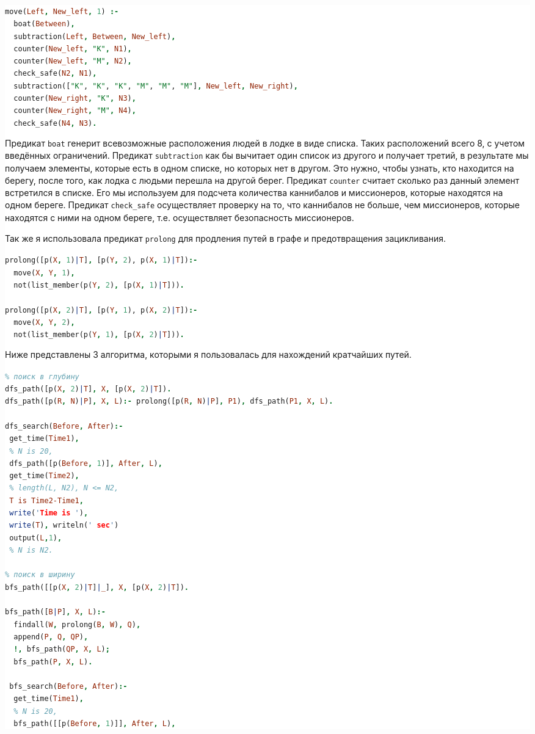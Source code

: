 ```prolog
move(Left, New_left, 1) :-
  boat(Between),
  subtraction(Left, Between, New_left),
  counter(New_left, "К", N1),
  counter(New_left, "М", N2),
  check_safe(N2, N1),
  subtraction(["К", "К", "К", "М", "М", "М"], New_left, New_right),
  counter(New_right, "К", N3),
  counter(New_right, "М", N4),
  check_safe(N4, N3).
```
Предикат `boat` генерит всевозможные расположения людей в лодке в виде списка. Таких расположений всего 8, с учетом введённых ограничений.
Предикат `subtraction` как бы вычитает один список из другого и получает третий, в результате мы получаем элементы, которые есть в одном списке, но которых нет в другом. Это нужно, чтобы узнать, кто находится на берегу, после того, как лодка с людьми перешла на другой берег. 
Предикат `counter` считает сколько раз данный элемент встретился в списке. Его мы используем для подсчета количества каннибалов и миссионеров, которые находятся на одном береге.
Предикат `check_safe` осуществляет проверку на то, что каннибалов не больше, чем миссионеров, которые находятся с ними на одном береге, т.е. осуществляет безопасность миссионеров.  


Так же я использовала предикат `prolong` для продления путей в графе и предотвращения зацикливания. 

```prolog
prolong([p(X, 1)|T], [p(Y, 2), p(X, 1)|T]):-
  move(X, Y, 1),
  not(list_member(p(Y, 2), [p(X, 1)|T])).

prolong([p(X, 2)|T], [p(Y, 1), p(X, 2)|T]):-
  move(X, Y, 2),
  not(list_member(p(Y, 1), [p(X, 2)|T])).
```
Ниже представлены 3 алгоритма, которыми я пользовалась для нахождений кратчайших путей.

```prolog
% поиск в глубину
dfs_path([p(X, 2)|T], X, [p(X, 2)|T]).
dfs_path([p(R, N)|P], X, L):- prolong([p(R, N)|P], P1), dfs_path(P1, X, L).

dfs_search(Before, After):-
 get_time(Time1),
 % N is 20,                              
 dfs_path([p(Before, 1)], After, L),
 get_time(Time2),
 % length(L, N2), N <= N2, 
 T is Time2-Time1,
 write('Time is '),
 write(T), writeln(' sec')
 output(L,1),
 % N is N2.

% поиск в ширину
bfs_path([[p(X, 2)|T]|_], X, [p(X, 2)|T]).

bfs_path([B|P], X, L):-
  findall(W, prolong(B, W), Q),
  append(P, Q, QP),
  !, bfs_path(QP, X, L);
  bfs_path(P, X, L).

 bfs_search(Before, After):-
  get_time(Time1), 
  % N is 20,
  bfs_path([[p(Before, 1)]], After, L),
```